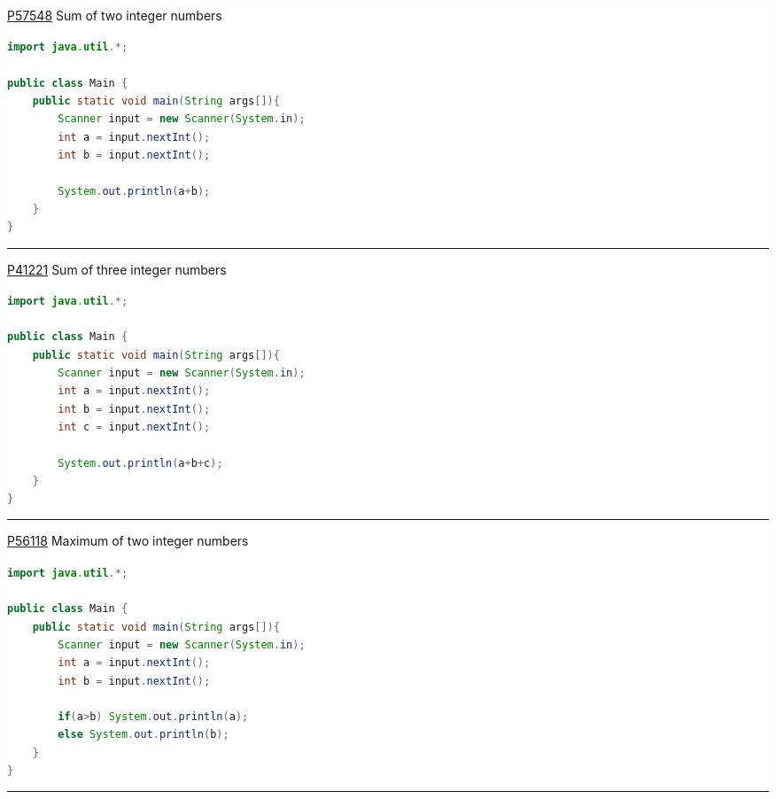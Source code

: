 [P57548](https://jutge.org/problems/P57548_en) Sum of two integer numbers

```java
import java.util.*;

public class Main {
    public static void main(String args[]){
        Scanner input = new Scanner(System.in);
        int a = input.nextInt();
        int b = input.nextInt();
        
        System.out.println(a+b);
    }
}
```

---

[P41221](https://jutge.org/problems/P41221_en) Sum of three integer numbers

```java
import java.util.*;

public class Main {
    public static void main(String args[]){
        Scanner input = new Scanner(System.in);
        int a = input.nextInt();
        int b = input.nextInt();
        int c = input.nextInt();
        
        System.out.println(a+b+c);
    }
}
```

---

[P56118](https://jutge.org/problems/P56118_en) Maximum of two integer numbers

```java
import java.util.*;

public class Main {
    public static void main(String args[]){
        Scanner input = new Scanner(System.in);
        int a = input.nextInt();
        int b = input.nextInt();
        
        if(a>b) System.out.println(a);
        else System.out.println(b);
    }
}
```

---
